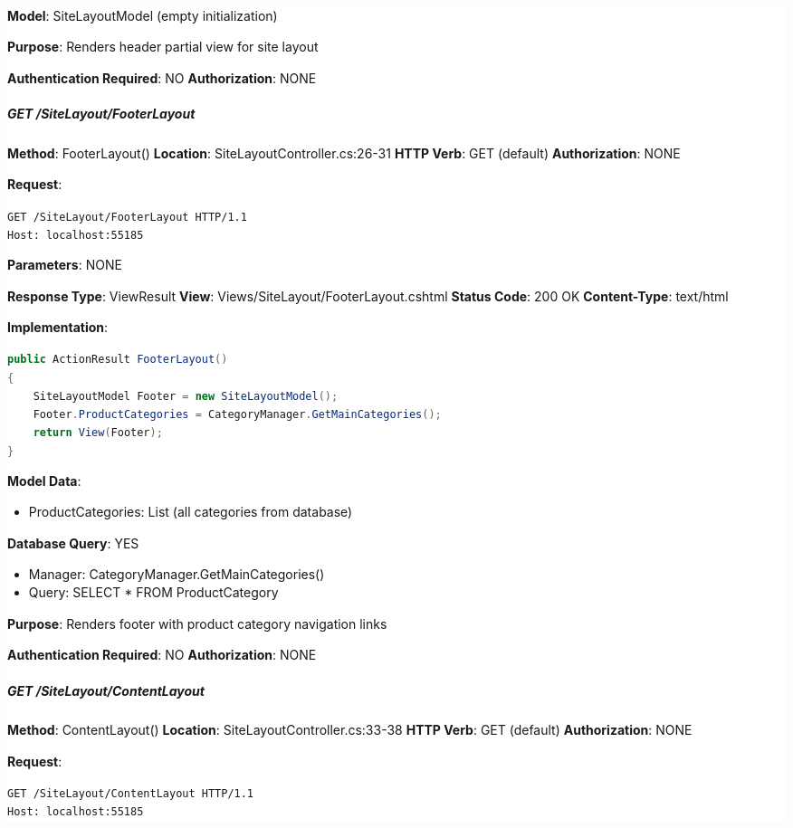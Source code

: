 **Model**: SiteLayoutModel (empty initialization)

**Purpose**: Renders header partial view for site layout

**Authentication Required**: NO
**Authorization**: NONE

##### GET /SiteLayout/FooterLayout

**Method**: FooterLayout()
**Location**: SiteLayoutController.cs:26-31
**HTTP Verb**: GET (default)
**Authorization**: NONE

**Request**:
```http
GET /SiteLayout/FooterLayout HTTP/1.1
Host: localhost:55185
```

**Parameters**: NONE

**Response Type**: ViewResult
**View**: Views/SiteLayout/FooterLayout.cshtml
**Status Code**: 200 OK
**Content-Type**: text/html

**Implementation**:
```csharp
public ActionResult FooterLayout()
{
    SiteLayoutModel Footer = new SiteLayoutModel();
    Footer.ProductCategories = CategoryManager.GetMainCategories();
    return View(Footer);
}
```

**Model Data**:
- ProductCategories: List<ProductCategory> (all categories from database)

**Database Query**: YES
- Manager: CategoryManager.GetMainCategories()
- Query: SELECT * FROM ProductCategory

**Purpose**: Renders footer with product category navigation links

**Authentication Required**: NO
**Authorization**: NONE

##### GET /SiteLayout/ContentLayout

**Method**: ContentLayout()
**Location**: SiteLayoutController.cs:33-38
**HTTP Verb**: GET (default)
**Authorization**: NONE

**Request**:
```http
GET /SiteLayout/ContentLayout HTTP/1.1
Host: localhost:55185
```
